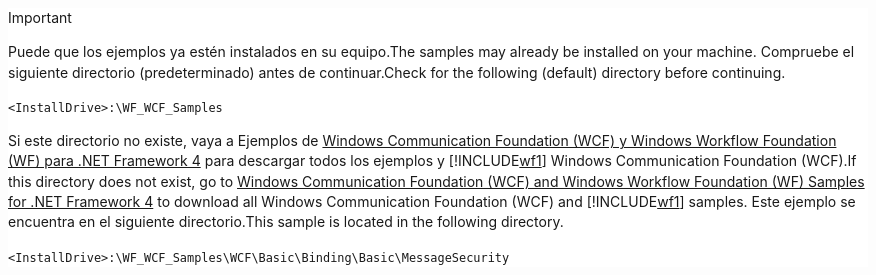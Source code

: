 > [!IMPORTANT]
> <span data-ttu-id="7788b-159">Puede que los ejemplos ya estén instalados en su equipo.</span><span class="sxs-lookup"><span data-stu-id="7788b-159">The samples may already be installed on your machine.</span></span> <span data-ttu-id="7788b-160">Compruebe el siguiente directorio (predeterminado) antes de continuar.</span><span class="sxs-lookup"><span data-stu-id="7788b-160">Check for the following (default) directory before continuing.</span></span>  
>
> `<InstallDrive>:\WF_WCF_Samples`  
>
> <span data-ttu-id="7788b-161">Si este directorio no existe, vaya a Ejemplos de [Windows Communication Foundation (WCF) y Windows Workflow Foundation (WF) para .NET Framework 4](https://www.microsoft.com/download/details.aspx?id=21459) para descargar todos los ejemplos y [!INCLUDE[wf1](../../../../includes/wf1-md.md)] Windows Communication Foundation (WCF).</span><span class="sxs-lookup"><span data-stu-id="7788b-161">If this directory does not exist, go to [Windows Communication Foundation (WCF) and Windows Workflow Foundation (WF) Samples for .NET Framework 4](https://www.microsoft.com/download/details.aspx?id=21459) to download all Windows Communication Foundation (WCF) and [!INCLUDE[wf1](../../../../includes/wf1-md.md)] samples.</span></span> <span data-ttu-id="7788b-162">Este ejemplo se encuentra en el siguiente directorio.</span><span class="sxs-lookup"><span data-stu-id="7788b-162">This sample is located in the following directory.</span></span>  
>
> `<InstallDrive>:\WF_WCF_Samples\WCF\Basic\Binding\Basic\MessageSecurity`  
